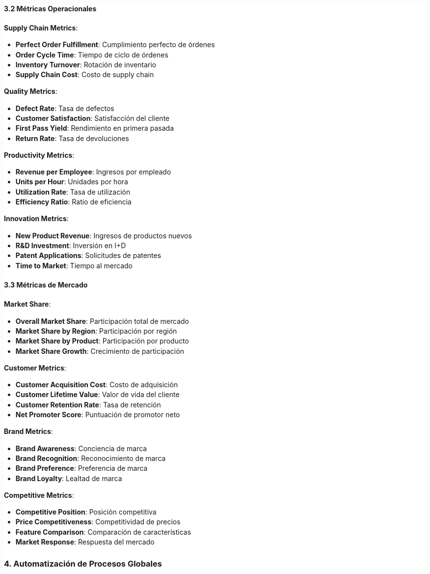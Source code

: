#### **3.2 Métricas Operacionales**

**Supply Chain Metrics**:
- **Perfect Order Fulfillment**: Cumplimiento perfecto de órdenes
- **Order Cycle Time**: Tiempo de ciclo de órdenes
- **Inventory Turnover**: Rotación de inventario
- **Supply Chain Cost**: Costo de supply chain

**Quality Metrics**:
- **Defect Rate**: Tasa de defectos
- **Customer Satisfaction**: Satisfacción del cliente
- **First Pass Yield**: Rendimiento en primera pasada
- **Return Rate**: Tasa de devoluciones

**Productivity Metrics**:
- **Revenue per Employee**: Ingresos por empleado
- **Units per Hour**: Unidades por hora
- **Utilization Rate**: Tasa de utilización
- **Efficiency Ratio**: Ratio de eficiencia

**Innovation Metrics**:
- **New Product Revenue**: Ingresos de productos nuevos
- **R&D Investment**: Inversión en I+D
- **Patent Applications**: Solicitudes de patentes
- **Time to Market**: Tiempo al mercado

#### **3.3 Métricas de Mercado**

**Market Share**:
- **Overall Market Share**: Participación total de mercado
- **Market Share by Region**: Participación por región
- **Market Share by Product**: Participación por producto
- **Market Share Growth**: Crecimiento de participación

**Customer Metrics**:
- **Customer Acquisition Cost**: Costo de adquisición
- **Customer Lifetime Value**: Valor de vida del cliente
- **Customer Retention Rate**: Tasa de retención
- **Net Promoter Score**: Puntuación de promotor neto

**Brand Metrics**:
- **Brand Awareness**: Conciencia de marca
- **Brand Recognition**: Reconocimiento de marca
- **Brand Preference**: Preferencia de marca
- **Brand Loyalty**: Lealtad de marca

**Competitive Metrics**:
- **Competitive Position**: Posición competitiva
- **Price Competitiveness**: Competitividad de precios
- **Feature Comparison**: Comparación de características
- **Market Response**: Respuesta del mercado

### **4. Automatización de Procesos Globales**
